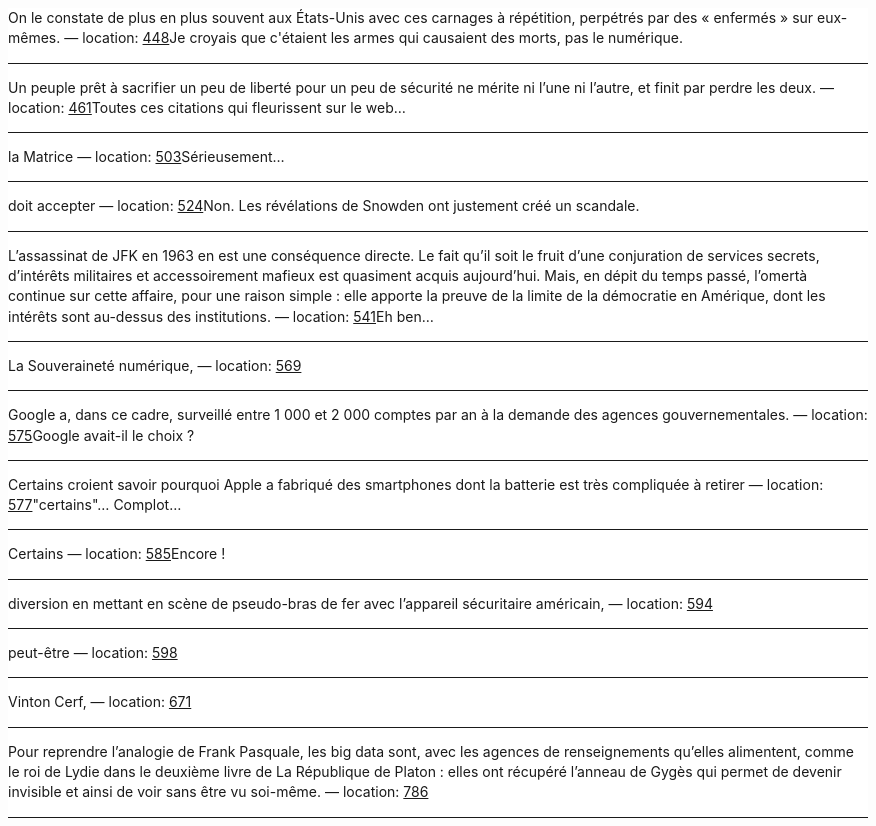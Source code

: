 On le constate de plus en plus souvent aux États-Unis avec ces carnages à répétition, perpétrés par des « enfermés » sur eux-mêmes. — location: [448](kindle://book?action=open&asin=B01CKJZ2DI&location=448)Je croyais que c'étaient les armes qui causaient des morts, pas le numérique.

---
Un peuple prêt à sacrifier un peu de liberté pour un peu de sécurité ne mérite ni l’une ni l’autre, et finit par perdre les deux. — location: [461](kindle://book?action=open&asin=B01CKJZ2DI&location=461)Toutes ces citations qui fleurissent sur le web…

---
la Matrice — location: [503](kindle://book?action=open&asin=B01CKJZ2DI&location=503)Sérieusement…

---
doit accepter — location: [524](kindle://book?action=open&asin=B01CKJZ2DI&location=524)Non. Les révélations de Snowden ont justement créé un scandale.

---
L’assassinat de JFK en 1963 en est une conséquence directe. Le fait qu’il soit le fruit d’une conjuration de services secrets, d’intérêts militaires et accessoirement mafieux est quasiment acquis aujourd’hui. Mais, en dépit du temps passé, l’omertà continue sur cette affaire, pour une raison simple : elle apporte la preuve de la limite de la démocratie en Amérique, dont les intérêts sont au-dessus des institutions. — location: [541](kindle://book?action=open&asin=B01CKJZ2DI&location=541)Eh ben…

---
La Souveraineté numérique, — location: [569](kindle://book?action=open&asin=B01CKJZ2DI&location=569)

---
Google a, dans ce cadre, surveillé entre 1 000 et 2 000 comptes par an à la demande des agences gouvernementales. — location: [575](kindle://book?action=open&asin=B01CKJZ2DI&location=575)Google avait-il le choix ?

---
Certains croient savoir pourquoi Apple a fabriqué des smartphones dont la batterie est très compliquée à retirer — location: [577](kindle://book?action=open&asin=B01CKJZ2DI&location=577)"certains"… Complot…

---
Certains — location: [585](kindle://book?action=open&asin=B01CKJZ2DI&location=585)Encore !

---
diversion en mettant en scène de pseudo-bras de fer avec l’appareil sécuritaire américain, — location: [594](kindle://book?action=open&asin=B01CKJZ2DI&location=594)

---
peut-être — location: [598](kindle://book?action=open&asin=B01CKJZ2DI&location=598)

---
Vinton Cerf, — location: [671](kindle://book?action=open&asin=B01CKJZ2DI&location=671)

---
Pour reprendre l’analogie de Frank Pasquale, les big data sont, avec les agences de renseignements qu’elles alimentent, comme le roi de Lydie dans le deuxième livre de La République de Platon : elles ont récupéré l’anneau de Gygès qui permet de devenir invisible et ainsi de voir sans être vu soi-même. — location: [786](kindle://book?action=open&asin=B01CKJZ2DI&location=786)

---